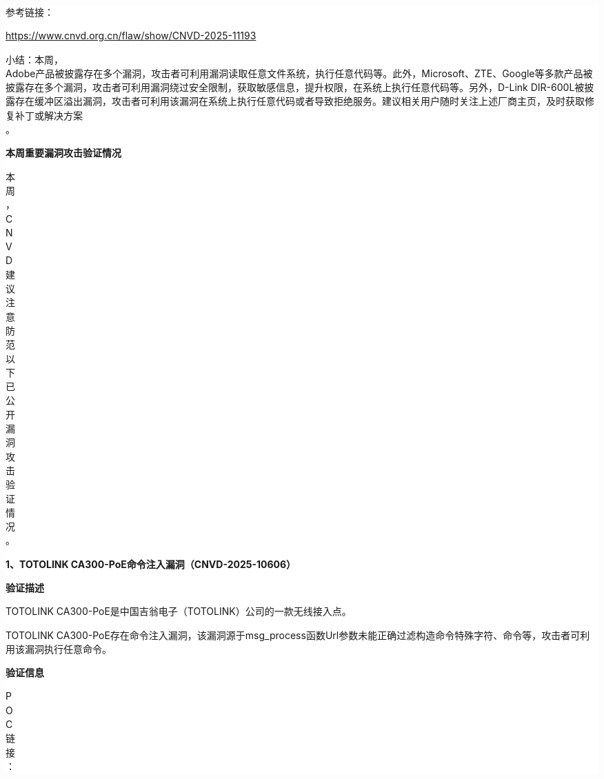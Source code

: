参考链接：  
  
https://www.cnvd.org.cn/flaw/show/CNVD-2025-11193  
  
  
小结：本周，  
Adobe产品被披露存在多个漏洞，攻击者可利用漏洞读取任意文件系统，执行任意代码等。此外，Microsoft、ZTE、Google等多款产品被披露存在多个漏洞，攻击者可利用漏洞绕过安全限制，获取敏感信息，提升权限，在系统上执行任意代码等。另外，D-Link DIR-600L被披露存在缓冲区溢出漏洞，攻击者可利用该漏洞在系统上执行任意代码或者导致拒绝服务。建议相关用户随时关注上述厂商主页，及时获取修复补丁或解决方案  
。  
  
  
**本周重要漏洞攻击验证情况**  
  
本  
周  
，  
C  
N  
V  
D  
建  
议  
注  
意  
防  
范  
以  
下  
已  
公  
开  
漏  
洞  
攻  
击  
验  
证  
情  
况  
。  
  
**1、TOTOLINK CA300-PoE命令注入漏洞（CNVD-2025-10606）**  
  
**验证描述**  
  
TOTOLINK CA300-PoE是中国吉翁电子（TOTOLINK）公司的一款无线接入点。  
  
TOTOLINK CA300-PoE存在命令注入漏洞，该漏洞源于msg_process函数Url参数未能正确过滤构造命令特殊字符、命令等，攻击者可利用该漏洞执行任意命令。  
  
**验证信息**  
  
P  
O  
C  
链  
接  
：  
  
